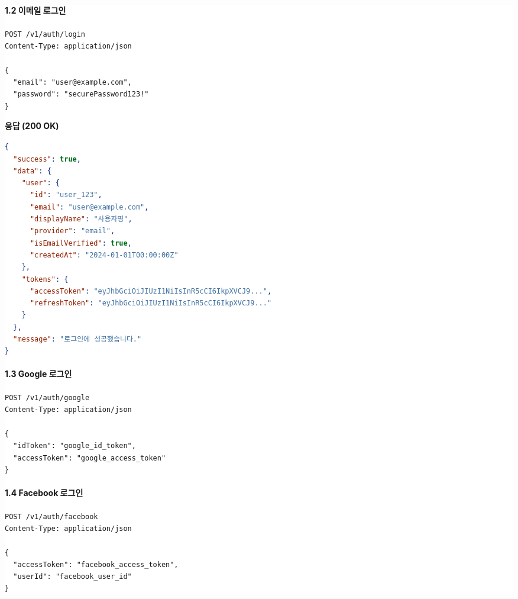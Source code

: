 #### 1.2 이메일 로그인
```http
POST /v1/auth/login
Content-Type: application/json

{
  "email": "user@example.com",
  "password": "securePassword123!"
}
```

**응답 (200 OK)**
```json
{
  "success": true,
  "data": {
    "user": {
      "id": "user_123",
      "email": "user@example.com",
      "displayName": "사용자명",
      "provider": "email",
      "isEmailVerified": true,
      "createdAt": "2024-01-01T00:00:00Z"
    },
    "tokens": {
      "accessToken": "eyJhbGciOiJIUzI1NiIsInR5cCI6IkpXVCJ9...",
      "refreshToken": "eyJhbGciOiJIUzI1NiIsInR5cCI6IkpXVCJ9..."
    }
  },
  "message": "로그인에 성공했습니다."
}
```

#### 1.3 Google 로그인
```http
POST /v1/auth/google
Content-Type: application/json

{
  "idToken": "google_id_token",
  "accessToken": "google_access_token"
}
```

#### 1.4 Facebook 로그인
```http
POST /v1/auth/facebook
Content-Type: application/json

{
  "accessToken": "facebook_access_token",
  "userId": "facebook_user_id"
}
```
